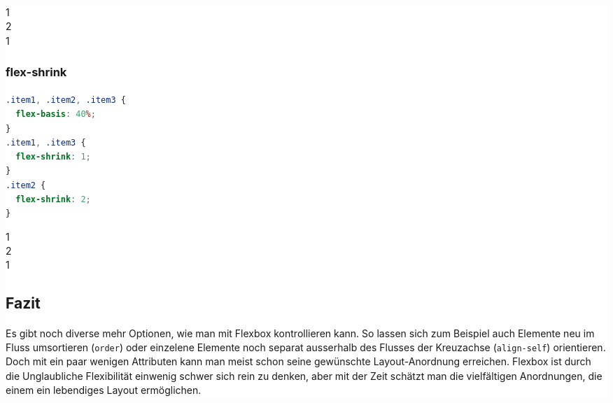 <div class="example-content example-content--one">
  <div class="example-content__inner">
    <div class="example-flex example-flex--full-height flex-margin" style="">
      <div class="col-1of3" style="flex-basis: 20%; flex-grow: 1;">
        <span class="leg">1</span>
      </div>
      <div class="col-1of3" style="flex-basis: 20%; flex-grow: 2;">
        <span class="leg">2</span>
      </div>
      <div class="col-1of3" style="flex-basis: 20%; flex-grow: 1;">
        <span class="leg">1</span>
      </div>
    </div>
  </div>
</div>
</div>




### flex-shrink

<div class="svg-export">

```css
.item1, .item2, .item3 {
  flex-basis: 40%;
}
.item1, .item3 {
  flex-shrink: 1;
}
.item2 {
  flex-shrink: 2;
}
```

<div class="example-content example-content--one">
  <div class="example-content__inner">
    <div class="example-flex example-flex--full-height flex-margin" style="flex-wrap: nowrap;">
      <div class="col-1of3" style="flex-basis: 40%; flex-shrink: 1;">
        <span class="leg">1</span>
      </div>
      <div class="col-1of3" style="flex-basis: 40%; flex-shrink: 2;">
        <span class="leg">2</span>
      </div>
      <div class="col-1of3" style="flex-basis: 40%; flex-shrink: 1;">
        <span class="leg">1</span>
      </div>
    </div>
  </div>
</div>
</div>

## Fazit
Es gibt noch diverse mehr Optionen, wie man mit Flexbox kontrollieren kann. So lassen sich zum Beispiel auch Elemente neu im Fluss umsortieren (`order`) oder einzelene Elemente noch separat ausserhalb des Flusses der Kreuzachse (`align-self`) orientieren. Doch mit ein paar wenigen Attributen kann man meist schon seine gewünschte Layout-Anordnung erreichen.
Flexbox ist durch die Unglaubliche Flexibilität einwenig schwer sich rein zu denken, aber mit der Zeit schätzt man die vielfältigen Anordnungen, die einem ein lebendiges Layout ermöglichen.
